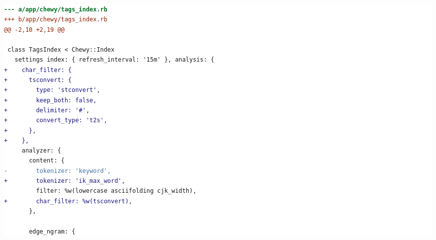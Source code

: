 ```diff
--- a/app/chewy/tags_index.rb
+++ b/app/chewy/tags_index.rb
@@ -2,10 +2,19 @@

 class TagsIndex < Chewy::Index
   settings index: { refresh_interval: '15m' }, analysis: {
+    char_filter: {
+      tsconvert: {
+        type: 'stconvert',
+        keep_both: false,
+        delimiter: '#',
+        convert_type: 't2s',
+      },
+    },
     analyzer: {
       content: {
-        tokenizer: 'keyword',
+        tokenizer: 'ik_max_word',
         filter: %w(lowercase asciifolding cjk_width),
+        char_filter: %w(tsconvert),
       },

       edge_ngram: {
```

